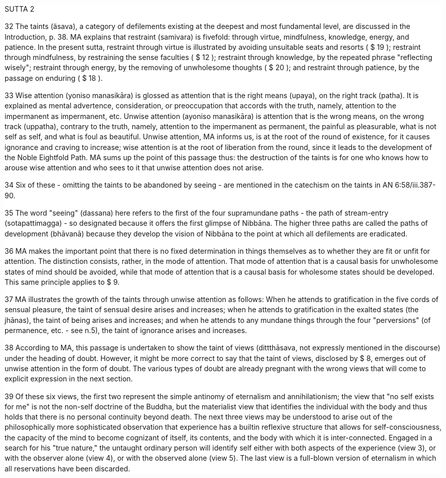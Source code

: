 SUTTA 2

32 The taints (äsava), a category of defilements existing at
the deepest and most fundamental level, are discussed in the Introduction, p. 38. MA explains that restraint (samivara) is fivefold: through virtue, mindfulness, knowledge, energy, and patience. In the present sutta, restraint through virtue is illustrated by avoiding unsuitable seats and resorts ( $ 19 ); restraint through mindfulness, by restraining the sense faculties ( $ 12 ); restraint through knowledge, by the repeated phrase "reflecting wisely"; restraint through energy, by the removing of unwholesome thoughts ( $ 20 ); and restraint through patience, by the passage on enduring ( $ 18 ).

33 Wise attention (yoniso manasikāra) is glossed as attention that is the right means (upaya), on the right track (patha). It is explained as mental advertence, consideration, or preoccupation that accords with the truth, namely, attention to the impermanent as impermanent, etc. Unwise attention (ayoniso manasikāra) is attention that is the wrong means, on the wrong track (uppatha), contrary to the truth, namely, attention to the impermanent as permanent, the painful as pleasurable, what is not self as self, and what is foul as beautiful. Unwise attention, MA informs us, is at the root of the round of existence, for it causes ignorance and craving to increase; wise attention is at the root of liberation from the round, since it leads to the development of the Noble Eightfold Path. MA sums up the point of this passage thus: the destruction of the taints is for one who knows how to arouse wise attention and who sees to it that unwise attention does not arise.

34 Six of these - omitting the taints to be abandoned by seeing - are mentioned in the catechism on the taints in AN 6:58/iii.387-90.

35 The word "seeing" (dassana) here refers to the first of the four supramundane paths - the path of stream-entry (sotapattimagga) - so designated because it offers the first glimpse of Nibbāna. The higher three paths are called the paths of development (bhāvanā) because they develop the vision of Nibbāna to the point at which all defilements are eradicated.

36 MA makes the important point that there is no fixed determination in things themselves as to whether they
are fit or unfit for attention. The distinction consists, rather, in the mode of attention. That mode of attention that is a causal basis for unwholesome states of mind should be avoided, while that mode of attention that is a causal basis for wholesome states should be developed. This same principle applies to $ 9.

37 MA illustrates the growth of the taints through unwise attention as follows: When he attends to gratification in the five cords of sensual pleasure, the taint of sensual desire arises and increases; when he attends to gratification in the exalted states (the jhānas), the taint of being arises and increases; and when he attends to any mundane things through the four "perversions" (of permanence, etc. - see n.5), the taint of ignorance arises and increases.

38 According to MA, this passage is undertaken to show the taint of views (dittthāsava, not expressly mentioned in the discourse) under the heading of doubt. However, it might be more correct to say that the taint of views, disclosed by $ 8, emerges out of unwise attention in the form of doubt. The various types of doubt are already pregnant with the wrong views that will come to explicit expression in the next section.

39 Of these six views, the first two represent the simple antinomy of eternalism and annihilationism; the view that "no self exists for me" is not the non-self doctrine of the Buddha, but the materialist view that identifies the individual with the body and thus holds that there is no personal continuity beyond death. The next three views may be understood to arise out of the philosophically more sophisticated observation that experience has a builtin reflexive structure that allows for self-consciousness, the capacity of the mind to become cognizant of itself, its contents, and the body with which it is inter-connected. Engaged in a search for his "true nature," the untaught ordinary person will identify self either with both aspects of the experience (view 3), or with the observer alone (view 4), or with the observed alone (view 5). The last view is a full-blown version of eternalism in which all reservations have been discarded.
